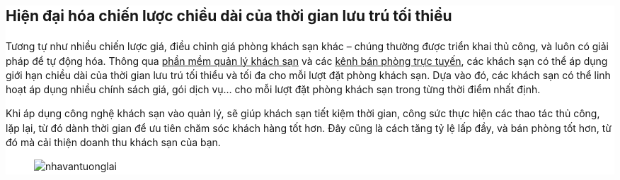 ## Hiện đại hóa chiến lược chiều dài của thời gian lưu trú tối thiểu

Tương tự như nhiều chiến lược giá, điều chỉnh giá phòng khách sạn khác – chúng thường được triển khai thủ công, và luôn có giải pháp để tự động hóa. Thông qua [phần mềm quản lý khách sạn](https://nhavantuonglai.com/article/) và các [kênh bán phòng trực tuyến](https://nhavantuonglai.com/article/khach-san-chien-luoc-ban-phong-da-kenh), các khách sạn có thể áp dụng giới hạn chiều dài của thời gian lưu trú tối thiểu và tối đa cho mỗi lượt đặt phòng khách sạn. Dựa vào đó, các khách sạn có thể linh hoạt áp dụng nhiều chính sách giá, gói dịch vụ… cho mỗi lượt đặt phòng khách sạn trong từng thời điểm nhất định.

Khi áp dụng công nghệ khách sạn vào quản lý, sẽ giúp khách sạn tiết kiệm thời gian, công sức thực hiện các thao tác thủ công, lặp lại, từ đó dành thời gian để ưu tiên chăm sóc khách hàng tốt hơn. Đây cũng là cách tăng tỷ lệ lấp đầy, và bán phòng tốt hơn, từ đó mà cải thiện doanh thu khách sạn của bạn.

<figure><img src="https://data.nhavantuonglai.com/image/illustrations/cover-nhavantuonglai-com-0610.jpg" alt="nhavantuonglai" title="nhavantuonglai" height=100% width=100%><figcaption><p></p></figcaption></figure>